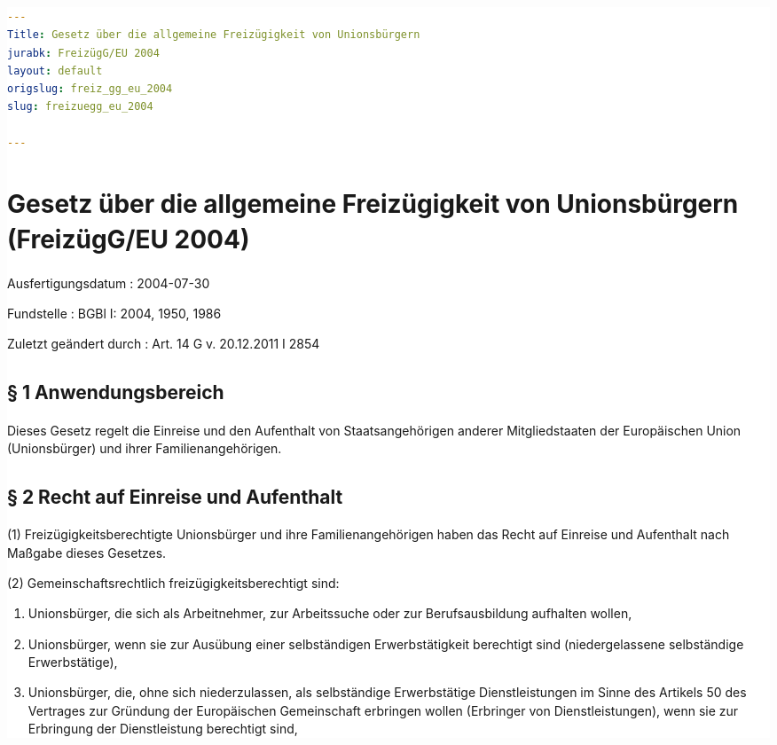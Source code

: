 ```yaml
---
Title: Gesetz über die allgemeine Freizügigkeit von Unionsbürgern
jurabk: FreizügG/EU 2004
layout: default
origslug: freiz_gg_eu_2004
slug: freizuegg_eu_2004

---
```


# Gesetz über die allgemeine Freizügigkeit von Unionsbürgern (FreizügG/EU 2004)

Ausfertigungsdatum
:   2004-07-30

Fundstelle
:   BGBl I: 2004, 1950, 1986

Zuletzt geändert durch
:   Art. 14 G v. 20.12.2011 I 2854


## § 1 Anwendungsbereich

Dieses Gesetz regelt die Einreise und den Aufenthalt von
Staatsangehörigen anderer Mitgliedstaaten der Europäischen Union
(Unionsbürger) und ihrer Familienangehörigen.


## § 2 Recht auf Einreise und Aufenthalt

(1) Freizügigkeitsberechtigte Unionsbürger und ihre
Familienangehörigen haben das Recht auf Einreise und Aufenthalt nach
Maßgabe dieses Gesetzes.

(2) Gemeinschaftsrechtlich freizügigkeitsberechtigt sind:

1.  Unionsbürger, die sich als Arbeitnehmer, zur Arbeitssuche oder zur
    Berufsausbildung aufhalten wollen,


2.  Unionsbürger, wenn sie zur Ausübung einer selbständigen
    Erwerbstätigkeit berechtigt sind (niedergelassene selbständige
    Erwerbstätige),


3.  Unionsbürger, die, ohne sich niederzulassen, als selbständige
    Erwerbstätige Dienstleistungen im Sinne des Artikels 50 des Vertrages
    zur Gründung der Europäischen Gemeinschaft erbringen wollen (Erbringer
    von Dienstleistungen), wenn sie zur Erbringung der Dienstleistung
    berechtigt sind,

